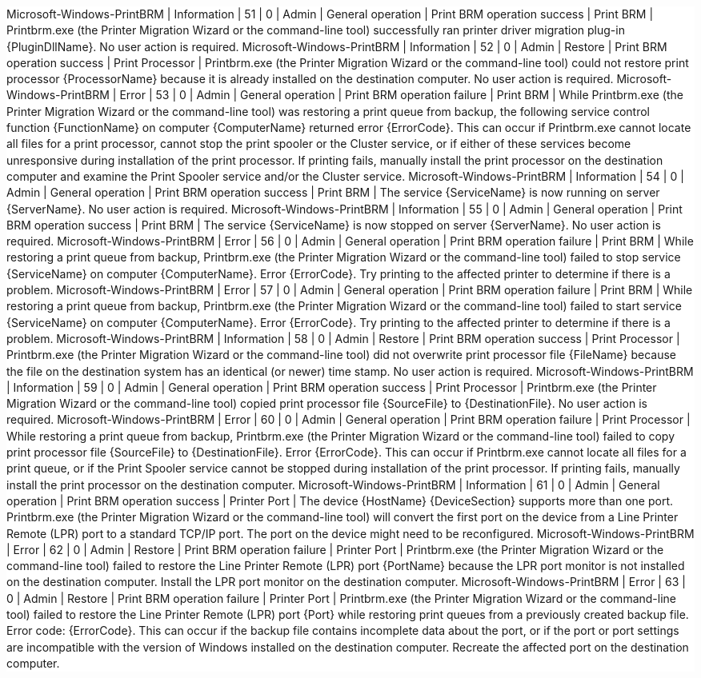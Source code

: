 Microsoft-Windows-PrintBRM  |  Information  |  51        |  0        |  Admin    |  General operation  |  Print BRM operation success  |  Print BRM                 |  Printbrm.exe (the Printer Migration Wizard or the command-line tool) successfully ran printer driver migration plug-in {PluginDllName}. No user action is required.
Microsoft-Windows-PrintBRM  |  Information  |  52        |  0        |  Admin    |  Restore            |  Print BRM operation success  |  Print Processor           |  Printbrm.exe (the Printer Migration Wizard or the command-line tool) could not restore print processor {ProcessorName} because it is already installed on the destination computer. No user action is required.
Microsoft-Windows-PrintBRM  |  Error        |  53        |  0        |  Admin    |  General operation  |  Print BRM operation failure  |  Print BRM                 |  While Printbrm.exe (the Printer Migration Wizard or the command-line tool) was restoring a print queue from backup, the following service control function {FunctionName} on computer {ComputerName} returned error {ErrorCode}. This can occur if Printbrm.exe cannot locate all files for a print processor, cannot stop the print spooler or the Cluster service, or if either of these services become unresponsive during installation of the print processor. If printing fails, manually install the print processor on the destination computer and examine the Print Spooler service and/or the Cluster service.
Microsoft-Windows-PrintBRM  |  Information  |  54        |  0        |  Admin    |  General operation  |  Print BRM operation success  |  Print BRM                 |  The service {ServiceName} is now running on server {ServerName}. No user action is required.
Microsoft-Windows-PrintBRM  |  Information  |  55        |  0        |  Admin    |  General operation  |  Print BRM operation success  |  Print BRM                 |  The service {ServiceName} is now stopped on server {ServerName}. No user action is required.
Microsoft-Windows-PrintBRM  |  Error        |  56        |  0        |  Admin    |  General operation  |  Print BRM operation failure  |  Print BRM                 |  While restoring a print queue from backup, Printbrm.exe (the Printer Migration Wizard or the command-line tool) failed to stop service {ServiceName} on computer {ComputerName}. Error {ErrorCode}. Try printing to the affected printer to determine if there is a problem.
Microsoft-Windows-PrintBRM  |  Error        |  57        |  0        |  Admin    |  General operation  |  Print BRM operation failure  |  Print BRM                 |  While restoring a print queue from backup, Printbrm.exe (the Printer Migration Wizard or the command-line tool) failed to start service {ServiceName} on computer {ComputerName}. Error {ErrorCode}. Try printing to the affected printer to determine if there is a problem.
Microsoft-Windows-PrintBRM  |  Information  |  58        |  0        |  Admin    |  Restore            |  Print BRM operation success  |  Print Processor           |  Printbrm.exe (the Printer Migration Wizard or the command-line tool) did not overwrite print processor file {FileName} because the file on the destination system has an identical (or newer) time stamp. No user action is required.
Microsoft-Windows-PrintBRM  |  Information  |  59        |  0        |  Admin    |  General operation  |  Print BRM operation success  |  Print Processor           |  Printbrm.exe (the Printer Migration Wizard or the command-line tool) copied print processor file {SourceFile} to {DestinationFile}. No user action is required.
Microsoft-Windows-PrintBRM  |  Error        |  60        |  0        |  Admin    |  General operation  |  Print BRM operation failure  |  Print Processor           |  While restoring a print queue from backup, Printbrm.exe (the Printer Migration Wizard or the command-line tool) failed to copy print processor file {SourceFile} to {DestinationFile}. Error {ErrorCode}. This can occur if Printbrm.exe cannot locate all files for a print queue, or if the Print Spooler service cannot be stopped during installation of the print processor. If printing fails, manually install the print processor on the destination computer.
Microsoft-Windows-PrintBRM  |  Information  |  61        |  0        |  Admin    |  General operation  |  Print BRM operation success  |  Printer Port              |  The device {HostName} {DeviceSection} supports more than one port. Printbrm.exe (the Printer Migration Wizard or the command-line tool) will convert the first port on the device from a Line Printer Remote (LPR) port to a standard TCP/IP port. The port on the device might need to be reconfigured.
Microsoft-Windows-PrintBRM  |  Error        |  62        |  0        |  Admin    |  Restore            |  Print BRM operation failure  |  Printer Port              |  Printbrm.exe (the Printer Migration Wizard or the command-line tool) failed to restore the Line Printer Remote (LPR) port {PortName} because the LPR port monitor is not installed on the destination computer. Install the LPR port monitor on the destination computer.
Microsoft-Windows-PrintBRM  |  Error        |  63        |  0        |  Admin    |  Restore            |  Print BRM operation failure  |  Printer Port              |  Printbrm.exe (the Printer Migration Wizard or the command-line tool) failed to restore the Line Printer Remote (LPR) port {Port} while restoring print queues from a previously created backup file. Error code: {ErrorCode}. This can occur if the backup file contains incomplete data about the port, or if the port or port settings are incompatible with the version of Windows installed on the destination computer. Recreate the affected port on the destination computer.